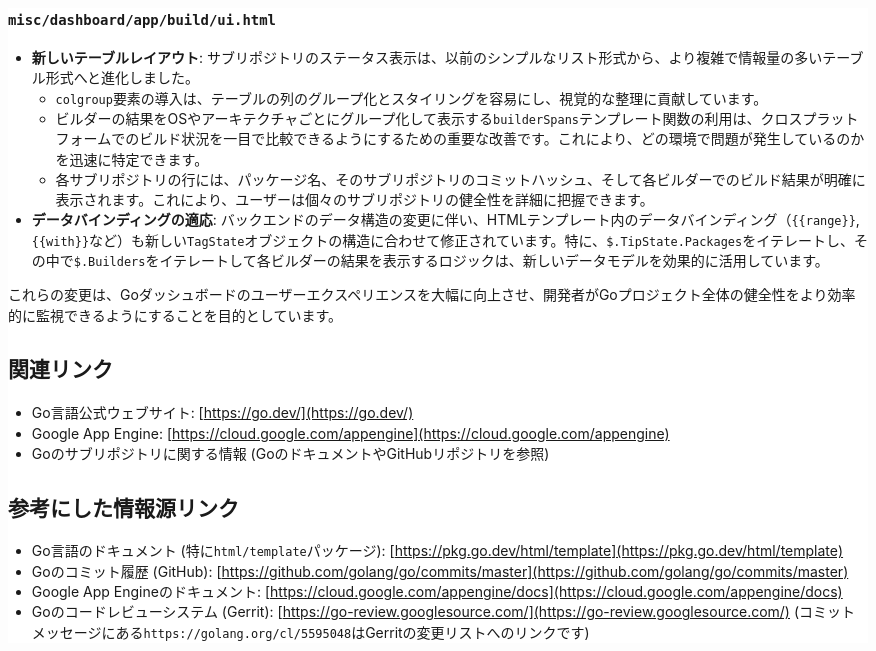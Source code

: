 ### `misc/dashboard/app/build/ui.html`

*   **新しいテーブルレイアウト**: サブリポジトリのステータス表示は、以前のシンプルなリスト形式から、より複雑で情報量の多いテーブル形式へと進化しました。
    *   `colgroup`要素の導入は、テーブルの列のグループ化とスタイリングを容易にし、視覚的な整理に貢献しています。
    *   ビルダーの結果をOSやアーキテクチャごとにグループ化して表示する`builderSpans`テンプレート関数の利用は、クロスプラットフォームでのビルド状況を一目で比較できるようにするための重要な改善です。これにより、どの環境で問題が発生しているのかを迅速に特定できます。
    *   各サブリポジトリの行には、パッケージ名、そのサブリポジトリのコミットハッシュ、そして各ビルダーでのビルド結果が明確に表示されます。これにより、ユーザーは個々のサブリポジトリの健全性を詳細に把握できます。
*   **データバインディングの適応**: バックエンドのデータ構造の変更に伴い、HTMLテンプレート内のデータバインディング（`{{range}}`, `{{with}}`など）も新しい`TagState`オブジェクトの構造に合わせて修正されています。特に、`$.TipState.Packages`をイテレートし、その中で`$.Builders`をイテレートして各ビルダーの結果を表示するロジックは、新しいデータモデルを効果的に活用しています。

これらの変更は、Goダッシュボードのユーザーエクスペリエンスを大幅に向上させ、開発者がGoプロジェクト全体の健全性をより効率的に監視できるようにすることを目的としています。

## 関連リンク

*   Go言語公式ウェブサイト: [https://go.dev/](https://go.dev/)
*   Google App Engine: [https://cloud.google.com/appengine](https://cloud.google.com/appengine)
*   Goのサブリポジトリに関する情報 (GoのドキュメントやGitHubリポジトリを参照)

## 参考にした情報源リンク

*   Go言語のドキュメント (特に`html/template`パッケージ): [https://pkg.go.dev/html/template](https://pkg.go.dev/html/template)
*   Goのコミット履歴 (GitHub): [https://github.com/golang/go/commits/master](https://github.com/golang/go/commits/master)
*   Google App Engineのドキュメント: [https://cloud.google.com/appengine/docs](https://cloud.google.com/appengine/docs)
*   Goのコードレビューシステム (Gerrit): [https://go-review.googlesource.com/](https://go-review.googlesource.com/) (コミットメッセージにある`https://golang.org/cl/5595048`はGerritの変更リストへのリンクです)

